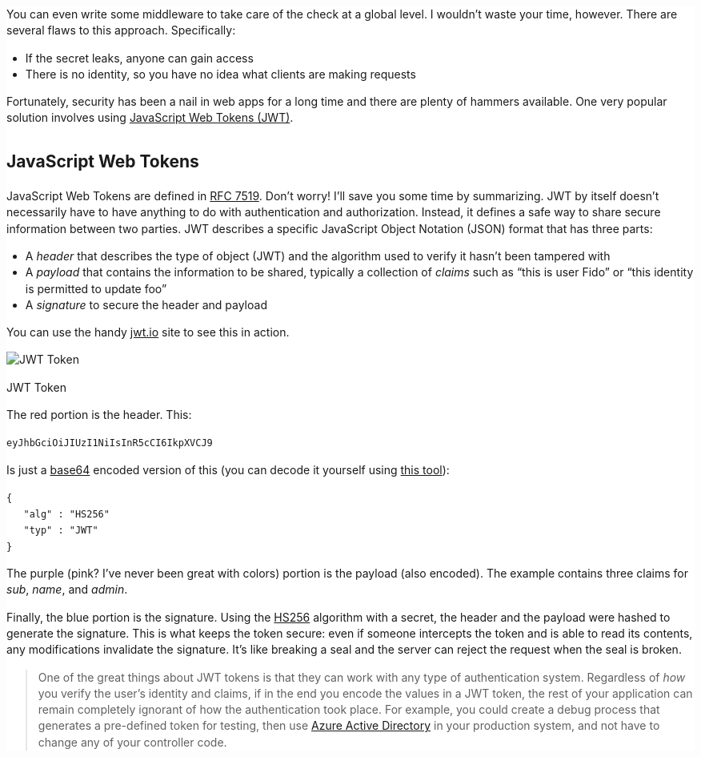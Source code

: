 You can even write some middleware to take care of the check at a global level. I wouldn’t waste your time, however. There are several flaws to this approach. Specifically:

* If the secret leaks, anyone can gain access
* There is no identity, so you have no idea what clients are making requests

Fortunately, security has been a nail in web apps for a long time and there are plenty of hammers available. One very popular solution involves using [JavaScript Web Tokens (JWT)](https://jwt.io/).

## JavaScript Web Tokens

JavaScript Web Tokens are defined in [RFC 7519](https://tools.ietf.org/html/rfc7519). Don’t worry! I’ll save you some time by summarizing. JWT by itself doesn’t necessarily have to have anything to do with authentication and authorization. Instead, it defines a safe way to share secure information between two parties. JWT describes a specific JavaScript Object Notation (JSON) format that has three parts:

* A _header_ that describes the type of object (JWT) and the algorithm used to verify it hasn’t been tampered with
* A _payload_ that contains the information to be shared, typically a collection of _claims_ such as “this is user Fido” or “this identity is permitted to update foo”
* A _signature_ to secure the header and payload

You can use the handy [jwt.io](https://jwt.io) site to see this in action.

![JWT Token](/blog/2017-12-23_five-restful-web-design-patterns-implemented-in-asp.net-core-2.0-part-5-security/images/4.png)
<figcaption>JWT Token</figcaption>

The red portion is the header. This:

`eyJhbGciOiJIUzI1NiIsInR5cCI6IkpXVCJ9`

Is just a [base64](https://tools.ietf.org/html/rfc2045#section-6.8) encoded version of this (you can decode it yourself using [this tool](https://www.bing.com/search?q=base64+decode)):
```
{  
   "alg" : "HS256"  
   "typ" : "JWT"
}
```

The purple (pink? I’ve never been great with colors) portion is the payload (also encoded). The example contains three claims for _sub_, _name_, and _admin_.

Finally, the blue portion is the signature. Using the [HS256](https://en.wikipedia.org/wiki/SHA-2) algorithm with a secret, the header and the payload were hashed to generate the signature. This is what keeps the token secure: even if someone intercepts the token and is able to read its contents, any modifications invalidate the signature. It’s like breaking a seal and the server can reject the request when the seal is broken.

> One of the great things about JWT tokens is that they can work with any type of authentication system. Regardless of _how_ you verify the user’s identity and claims, if in the end you encode the values in a JWT token, the rest of your application can remain completely ignorant of how the authentication took place. For example, you could create a debug process that generates a pre-defined token for testing, then use [Azure Active Directory](https://docs.microsoft.com/en-us/azure/active-directory/fundamentals/active-directory-whatis?WT.mc_id=webapi-blog-jeliknes) in your production system, and not have to change any of your controller code.
